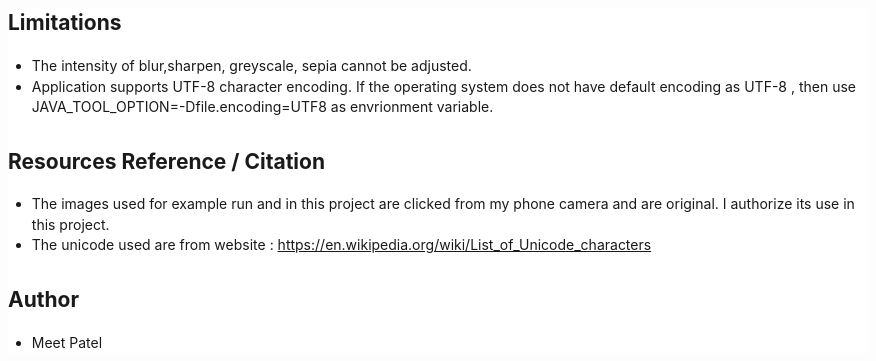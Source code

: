 ## Limitations
- The intensity of blur,sharpen, greyscale, sepia cannot be adjusted.
- Application supports UTF-8 character encoding. If the operating system does not have default encoding as UTF-8 , then use JAVA_TOOL_OPTION=-Dfile.encoding=UTF8 as envrionment variable.

## Resources Reference / Citation
- The images used for example run and in this project are clicked from my phone camera and are original. I authorize its use in this project. 
- The unicode used are from website : https://en.wikipedia.org/wiki/List_of_Unicode_characters

## Author
- Meet Patel
